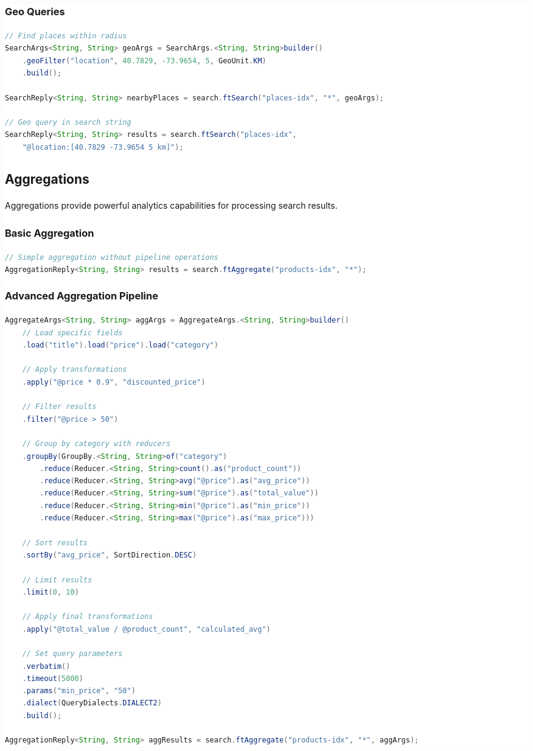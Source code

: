 ### Geo Queries

```java
// Find places within radius
SearchArgs<String, String> geoArgs = SearchArgs.<String, String>builder()
    .geoFilter("location", 40.7829, -73.9654, 5, GeoUnit.KM)
    .build();

SearchReply<String, String> nearbyPlaces = search.ftSearch("places-idx", "*", geoArgs);

// Geo query in search string
SearchReply<String, String> results = search.ftSearch("places-idx",
    "@location:[40.7829 -73.9654 5 km]");
```

## Aggregations

Aggregations provide powerful analytics capabilities for processing search results.

### Basic Aggregation

```java
// Simple aggregation without pipeline operations
AggregationReply<String, String> results = search.ftAggregate("products-idx", "*");
```

### Advanced Aggregation Pipeline

```java
AggregateArgs<String, String> aggArgs = AggregateArgs.<String, String>builder()
    // Load specific fields
    .load("title").load("price").load("category")

    // Apply transformations
    .apply("@price * 0.9", "discounted_price")

    // Filter results
    .filter("@price > 50")

    // Group by category with reducers
    .groupBy(GroupBy.<String, String>of("category")
        .reduce(Reducer.<String, String>count().as("product_count"))
        .reduce(Reducer.<String, String>avg("@price").as("avg_price"))
        .reduce(Reducer.<String, String>sum("@price").as("total_value"))
        .reduce(Reducer.<String, String>min("@price").as("min_price"))
        .reduce(Reducer.<String, String>max("@price").as("max_price")))

    // Sort results
    .sortBy("avg_price", SortDirection.DESC)

    // Limit results
    .limit(0, 10)

    // Apply final transformations
    .apply("@total_value / @product_count", "calculated_avg")

    // Set query parameters
    .verbatim()
    .timeout(5000)
    .params("min_price", "50")
    .dialect(QueryDialects.DIALECT2)
    .build();

AggregationReply<String, String> aggResults = search.ftAggregate("products-idx", "*", aggArgs);
```